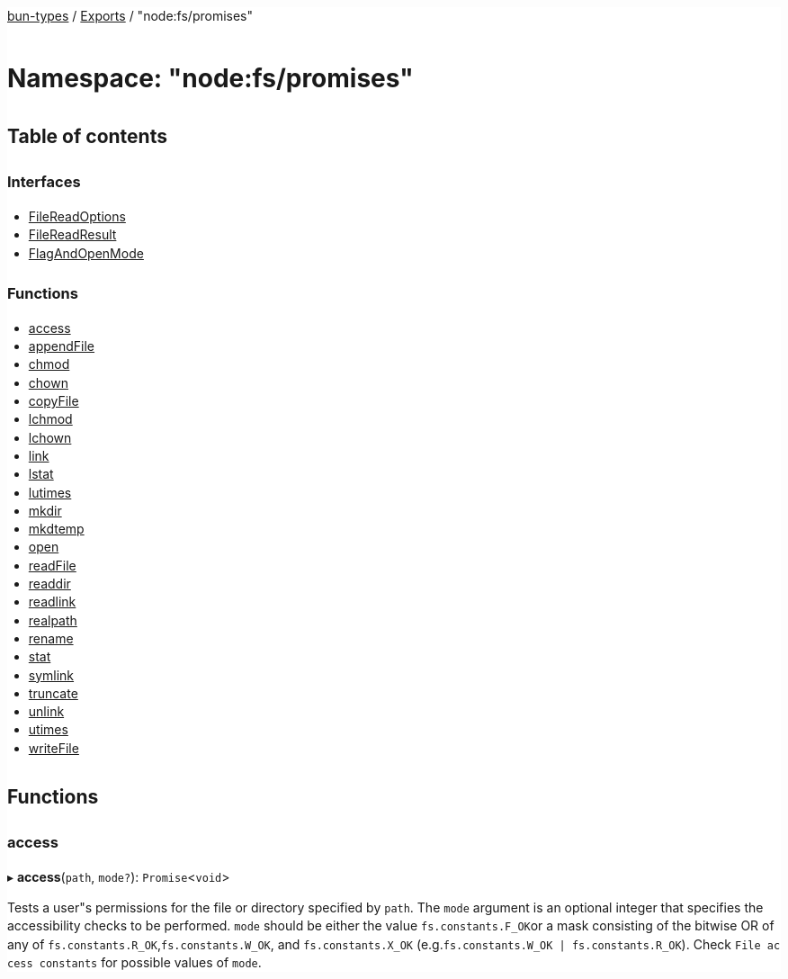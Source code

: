 [bun-types](https://oven-sh.github.io/bun-types/README.md) / [Exports](https://oven-sh.github.io/bun-types/modules.md) / "node:fs/promises"

# Namespace: "node:fs/promises"

## Table of contents

### Interfaces

- [FileReadOptions](https://oven-sh.github.io/bun-types/interfaces/node_fs_promises_.FileReadOptions.md)
- [FileReadResult](https://oven-sh.github.io/bun-types/interfaces/node_fs_promises_.FileReadResult.md)
- [FlagAndOpenMode](https://oven-sh.github.io/bun-types/interfaces/node_fs_promises_.FlagAndOpenMode.md)

### Functions

- [access](https://oven-sh.github.io/bun-types/modules/node_fs_promises_.md#access)
- [appendFile](https://oven-sh.github.io/bun-types/modules/node_fs_promises_.md#appendfile)
- [chmod](https://oven-sh.github.io/bun-types/modules/node_fs_promises_.md#chmod)
- [chown](https://oven-sh.github.io/bun-types/modules/node_fs_promises_.md#chown)
- [copyFile](https://oven-sh.github.io/bun-types/modules/node_fs_promises_.md#copyfile)
- [lchmod](https://oven-sh.github.io/bun-types/modules/node_fs_promises_.md#lchmod)
- [lchown](https://oven-sh.github.io/bun-types/modules/node_fs_promises_.md#lchown)
- [link](https://oven-sh.github.io/bun-types/modules/node_fs_promises_.md#link)
- [lstat](https://oven-sh.github.io/bun-types/modules/node_fs_promises_.md#lstat)
- [lutimes](https://oven-sh.github.io/bun-types/modules/node_fs_promises_.md#lutimes)
- [mkdir](https://oven-sh.github.io/bun-types/modules/node_fs_promises_.md#mkdir)
- [mkdtemp](https://oven-sh.github.io/bun-types/modules/node_fs_promises_.md#mkdtemp)
- [open](https://oven-sh.github.io/bun-types/modules/node_fs_promises_.md#open)
- [readFile](https://oven-sh.github.io/bun-types/modules/node_fs_promises_.md#readfile)
- [readdir](https://oven-sh.github.io/bun-types/modules/node_fs_promises_.md#readdir)
- [readlink](https://oven-sh.github.io/bun-types/modules/node_fs_promises_.md#readlink)
- [realpath](https://oven-sh.github.io/bun-types/modules/node_fs_promises_.md#realpath)
- [rename](https://oven-sh.github.io/bun-types/modules/node_fs_promises_.md#rename)
- [stat](https://oven-sh.github.io/bun-types/modules/node_fs_promises_.md#stat)
- [symlink](https://oven-sh.github.io/bun-types/modules/node_fs_promises_.md#symlink)
- [truncate](https://oven-sh.github.io/bun-types/modules/node_fs_promises_.md#truncate)
- [unlink](https://oven-sh.github.io/bun-types/modules/node_fs_promises_.md#unlink)
- [utimes](https://oven-sh.github.io/bun-types/modules/node_fs_promises_.md#utimes)
- [writeFile](https://oven-sh.github.io/bun-types/modules/node_fs_promises_.md#writefile)

## Functions

### access

▸ **access**(`path`, `mode?`): `Promise`<`void`\>

Tests a user"s permissions for the file or directory specified by `path`.
The `mode` argument is an optional integer that specifies the accessibility
checks to be performed. `mode` should be either the value `fs.constants.F_OK`or a mask consisting of the bitwise OR of any of `fs.constants.R_OK`,`fs.constants.W_OK`, and `fs.constants.X_OK`
(e.g.`fs.constants.W_OK | fs.constants.R_OK`). Check `File access constants` for
possible values of `mode`.
